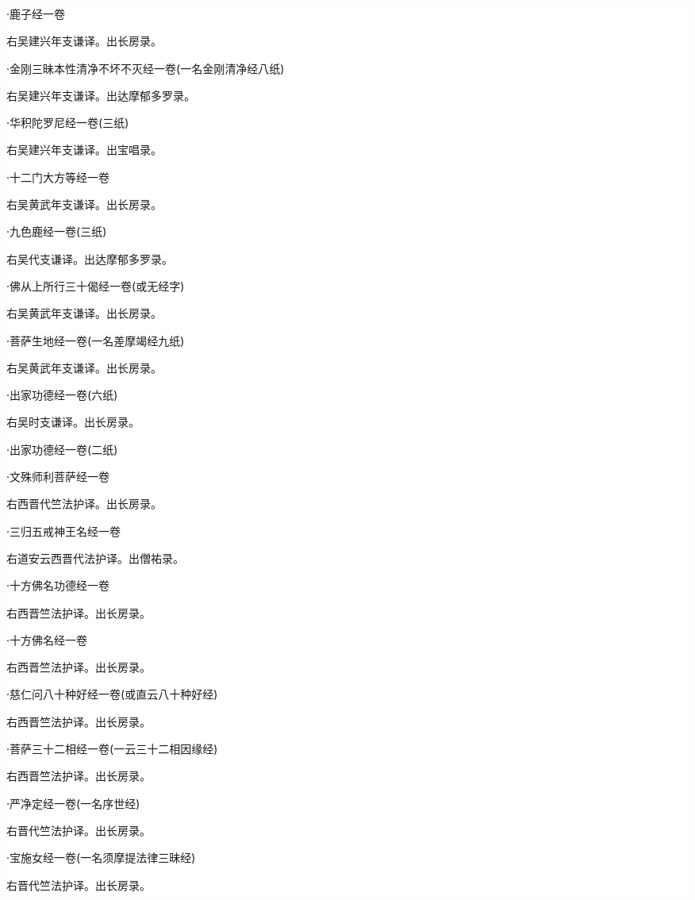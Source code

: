 ·鹿子经一卷  

右吴建兴年支谦译。出长房录。  

·金刚三昧本性清净不坏不灭经一卷(一名金刚清净经八纸)  

右吴建兴年支谦译。出达摩郁多罗录。  

·华积陀罗尼经一卷(三纸)  

右吴建兴年支谦译。出宝唱录。  

·十二门大方等经一卷  

右吴黄武年支谦译。出长房录。  

·九色鹿经一卷(三纸)  

右吴代支谦译。出达摩郁多罗录。  

·佛从上所行三十偈经一卷(或无经字)  

右吴黄武年支谦译。出长房录。  

·菩萨生地经一卷(一名差摩竭经九纸)  

右吴黄武年支谦译。出长房录。  

·出家功德经一卷(六纸)  

右吴时支谦译。出长房录。  

·出家功德经一卷(二纸)  

·文殊师利菩萨经一卷  

右西晋代竺法护译。出长房录。  

·三归五戒神王名经一卷  

右道安云西晋代法护译。出僧祐录。  

·十方佛名功德经一卷  

右西晋竺法护译。出长房录。  

·十方佛名经一卷  

右西晋竺法护译。出长房录。  

·慈仁问八十种好经一卷(或直云八十种好经)  

右西晋竺法护译。出长房录。  

·菩萨三十二相经一卷(一云三十二相因缘经)  

右西晋竺法护译。出长房录。  

·严净定经一卷(一名序世经)  

右晋代竺法护译。出长房录。  

·宝施女经一卷(一名须摩提法律三昧经)  

右晋代竺法护译。出长房录。  
